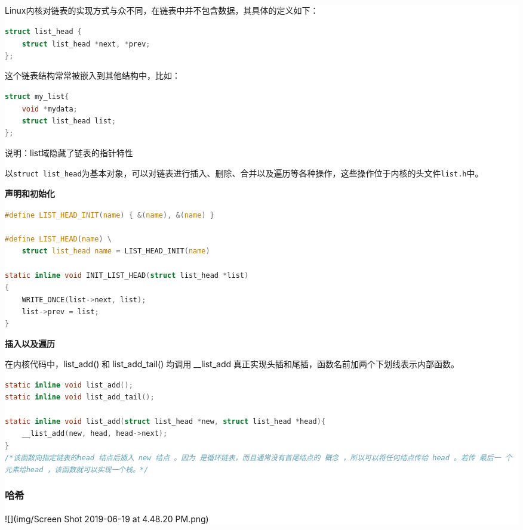Linux内核对链表的实现方式与众不同，在链表中并不包含数据，其具体的定义如下：

```c
struct list_head {
	struct list_head *next, *prev;
};
```

这个链表结构常常被嵌入到其他结构中，比如：

```c
struct my_list{ 
    void *mydata; 
    struct list_head list;
}; 
```

说明：list域隐藏了链表的指针特性

以`struct list_head`为基本对象，可以对链表进行插入、删除、合并以及遍历等各种操作，这些操作位于内核的头文件`list.h`中。

**声明和初始化**

```C
#define LIST_HEAD_INIT(name) { &(name), &(name) }

#define LIST_HEAD(name) \
	struct list_head name = LIST_HEAD_INIT(name)

static inline void INIT_LIST_HEAD(struct list_head *list)
{
	WRITE_ONCE(list->next, list);
	list->prev = list;
}
```

**插入以及遍历**

在内核代码中，list_add() 和 list_add_tail() 均调用 \__list_add 真正实现头插和尾插，函数名前加两个下划线表示内部函数。

```c
static inline void list_add();
static inline void list_add_tail();

static inline void list_add(struct list_head *new, struct list_head *head){
    __list_add(new, head, head->next);
}
/*该函数向指定链表的head 结点后插入 new 结点 。因为 是循环链表，而且通常没有首尾结点的 概念 ，所以可以将任何结点传给 head 。若传 最后一 个元素给head ，该函数就可以实现一个栈。*/
```



### 哈希

![](img/Screen Shot 2019-06-19 at 4.48.20 PM.png)


